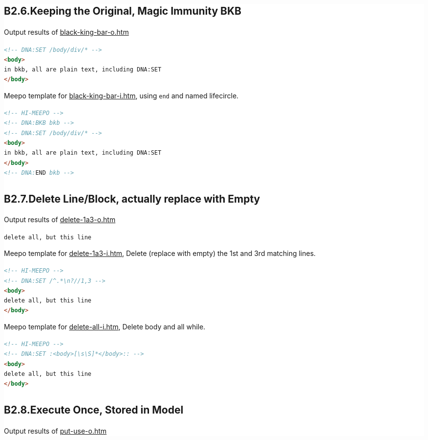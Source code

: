 ## B2.6.Keeping the Original, Magic Immunity BKB

Output results of [black-king-bar-o.htm]

```html
<!-- DNA:SET /body/div/* -->
<body>
in bkb, all are plain text, including DNA:SET
</body>
```

Meepo template for [black-king-bar-i.htm], using `end` and named lifecircle.

```html
<!-- HI-MEEPO -->
<!-- DNA:BKB bkb -->
<!-- DNA:SET /body/div/* -->
<body>
in bkb, all are plain text, including DNA:SET
</body>
<!-- DNA:END bkb -->
```

## B2.7.Delete Line/Block, actually replace with Empty

Output results of [delete-1a3-o.htm]

```html
delete all, but this line

```

Meepo template for [delete-1a3-i.htm], Delete (replace with empty) the 1st and 3rd matching lines.

```html
<!-- HI-MEEPO -->
<!-- DNA:SET /^.*\n?//1,3 -->
<body>
delete all, but this line
</body>
```

Meepo template for [delete-all-i.htm], Delete body and all while.

```html
<!-- HI-MEEPO -->
<!-- DNA:SET :<body>[\s\S]*</body>:: -->
<body>
delete all, but this line
</body>
```

## B2.8.Execute Once, Stored in Model

Output results of [put-use-o.htm]


[black-king-bar-i.htm]: https://github.com/trydofor/professional-meepo/tree/master/meepo/src/test/resources/template/bkb/black-king-bar-i.htm
[black-king-bar-o.htm]: https://github.com/trydofor/professional-meepo/tree/master/meepo/src/test/resources/template/bkb/black-king-bar-o.htm
[replace-end-i.htm]: https://github.com/trydofor/professional-meepo/tree/master/meepo/src/test/resources/template/repl/replace-end-i.htm
[replace-end-o.htm]: https://github.com/trydofor/professional-meepo/tree/master/meepo/src/test/resources/template/repl/replace-end-o.htm
[replace-1a3-i.htm]: https://github.com/trydofor/professional-meepo/tree/master/meepo/src/test/resources/template/repl/replace-1a3-i.htm
[replace-1a3-o.htm]: https://github.com/trydofor/professional-meepo/tree/master/meepo/src/test/resources/template/repl/replace-1a3-o.htm
[replace-all-i.htm]: https://github.com/trydofor/professional-meepo/tree/master/meepo/src/test/resources/template/repl/replace-all-i.htm
[replace-all-o.htm]: https://github.com/trydofor/professional-meepo/tree/master/meepo/src/test/resources/template/repl/replace-all-o.htm
[blog-pure.htm]: https://github.com/trydofor/professional-meepo/tree/master/meepo/src/test/resources/template/blog/blog-pure.htm
[blog-pure.peb]: https://github.com/trydofor/professional-meepo/tree/master/meepo/src/test/resources/template/blog/blog-pure.peb
[blog-trim.htm]: https://github.com/trydofor/professional-meepo/tree/master/meepo/src/test/resources/template/blog/blog-trim.htm
[blog-trim.peb]: https://github.com/trydofor/professional-meepo/tree/master/meepo/src/test/resources/template/blog/blog-trim.peb
[delete-1a3-i.htm]: https://github.com/trydofor/professional-meepo/tree/master/meepo/src/test/resources/template/del/delete-1a3-i.htm
[delete-1a3-o.htm]: https://github.com/trydofor/professional-meepo/tree/master/meepo/src/test/resources/template/del/delete-1a3-o.htm
[delete-all-i.htm]: https://github.com/trydofor/professional-meepo/tree/master/meepo/src/test/resources/template/del/delete-all-i.htm
[put-use-i.htm]: https://github.com/trydofor/professional-meepo/tree/master/meepo/src/test/resources/template/rna/put-use-i.htm
[put-use-o.htm]: https://github.com/trydofor/professional-meepo/tree/master/meepo/src/test/resources/template/rna/put-use-o.htm
[run-any-o.htm]: https://github.com/trydofor/professional-meepo/tree/master/meepo/src/test/resources/template/rna/run-any-o.htm
[run-any-i.htm]: https://github.com/trydofor/professional-meepo/tree/master/meepo/src/test/resources/template/rna/run-any-i.htm
[import-i.htm]: https://github.com/trydofor/professional-meepo/tree/master/meepo/src/test/resources/template/imp/import-i.htm
[import-f.htm]: https://github.com/trydofor/professional-meepo/tree/master/meepo/src/test/resources/template/imp/import-f.htm
[import-o.htm]: https://github.com/trydofor/professional-meepo/tree/master/meepo/src/test/resources/template/imp/import-o.htm
[compile-java-o.htm]: https://github.com/trydofor/professional-meepo/tree/master/meepo/src/test/resources/template/java/compile-java-o.htm
[compile-java-i.htm]: https://github.com/trydofor/professional-meepo/tree/master/meepo/src/test/resources/template/java/compile-java-i.htm
[JavaTest.java]: https://github.com/trydofor/professional-meepo/tree/master/meepo/src/test/java/pro/fessional/meepo/tmpl/JavaTest.java
[JavaOut.java]: https://github.com/trydofor/professional-meepo/tree/master/meepo/src/test/resources/pro/fessional/meepo/poof/impl/java/JavaOut.java
[include-i2.htm]: https://github.com/trydofor/professional-meepo/tree/master/meepo/src/test/resources/template/son/include-i2.htm
[include-f.txt]: https://github.com/trydofor/professional-meepo/tree/master/meepo/src/test/resources/template/son/include-f.txt
[include-o.htm]: https://github.com/trydofor/professional-meepo/tree/master/meepo/src/test/resources/template/son/include-o.htm